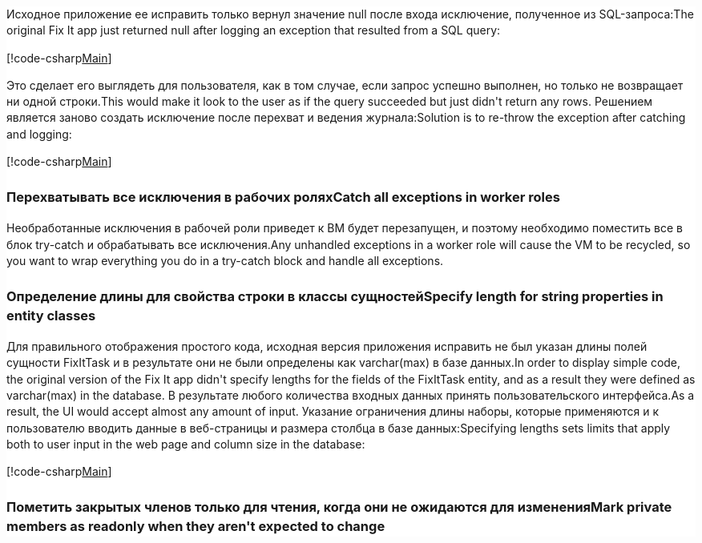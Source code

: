 <span data-ttu-id="baa29-195">Исходное приложение ее исправить только вернул значение null после входа исключение, полученное из SQL-запроса:</span><span class="sxs-lookup"><span data-stu-id="baa29-195">The original Fix It app just returned null after logging an exception that resulted from a SQL query:</span></span>

[!code-csharp[Main](the-fix-it-sample-application/samples/sample6.cs?highlight=4)]

<span data-ttu-id="baa29-196">Это сделает его выглядеть для пользователя, как в том случае, если запрос успешно выполнен, но только не возвращает ни одной строки.</span><span class="sxs-lookup"><span data-stu-id="baa29-196">This would make it look to the user as if the query succeeded but just didn't return any rows.</span></span> <span data-ttu-id="baa29-197">Решением является заново создать исключение после перехват и ведения журнала:</span><span class="sxs-lookup"><span data-stu-id="baa29-197">Solution is to re-throw the exception after catching and logging:</span></span>

[!code-csharp[Main](the-fix-it-sample-application/samples/sample7.cs)]

### <a name="catch-all-exceptions-in-worker-roles"></a><span data-ttu-id="baa29-198">Перехватывать все исключения в рабочих ролях</span><span class="sxs-lookup"><span data-stu-id="baa29-198">Catch all exceptions in worker roles</span></span>

<span data-ttu-id="baa29-199">Необработанные исключения в рабочей роли приведет к ВМ будет перезапущен, и поэтому необходимо поместить все в блок try-catch и обрабатывать все исключения.</span><span class="sxs-lookup"><span data-stu-id="baa29-199">Any unhandled exceptions in a worker role will cause the VM to be recycled, so you want to wrap everything you do in a try-catch block and handle all exceptions.</span></span>

### <a name="specify-length-for-string-properties-in-entity-classes"></a><span data-ttu-id="baa29-200">Определение длины для свойства строки в классы сущностей</span><span class="sxs-lookup"><span data-stu-id="baa29-200">Specify length for string properties in entity classes</span></span>

<span data-ttu-id="baa29-201">Для правильного отображения простого кода, исходная версия приложения исправить не был указан длины полей сущности FixItTask и в результате они не были определены как varchar(max) в базе данных.</span><span class="sxs-lookup"><span data-stu-id="baa29-201">In order to display simple code, the original version of the Fix It app didn't specify lengths for the fields of the FixItTask entity, and as a result they were defined as varchar(max) in the database.</span></span> <span data-ttu-id="baa29-202">В результате любого количества входных данных принять пользовательского интерфейса.</span><span class="sxs-lookup"><span data-stu-id="baa29-202">As a result, the UI would accept almost any amount of input.</span></span> <span data-ttu-id="baa29-203">Указание ограничения длины наборы, которые применяются и к пользователю вводить данные в веб-страницы и размера столбца в базе данных:</span><span class="sxs-lookup"><span data-stu-id="baa29-203">Specifying lengths sets limits that apply both to user input in the web page and column size in the database:</span></span>

[!code-csharp[Main](the-fix-it-sample-application/samples/sample8.cs?highlight=4,7,10,12,14)]

### <a name="mark-private-members-as-readonly-when-they-arent-expected-to-change"></a><span data-ttu-id="baa29-204">Пометить закрытых членов только для чтения, когда они не ожидаются для изменения</span><span class="sxs-lookup"><span data-stu-id="baa29-204">Mark private members as readonly when they aren't expected to change</span></span>
